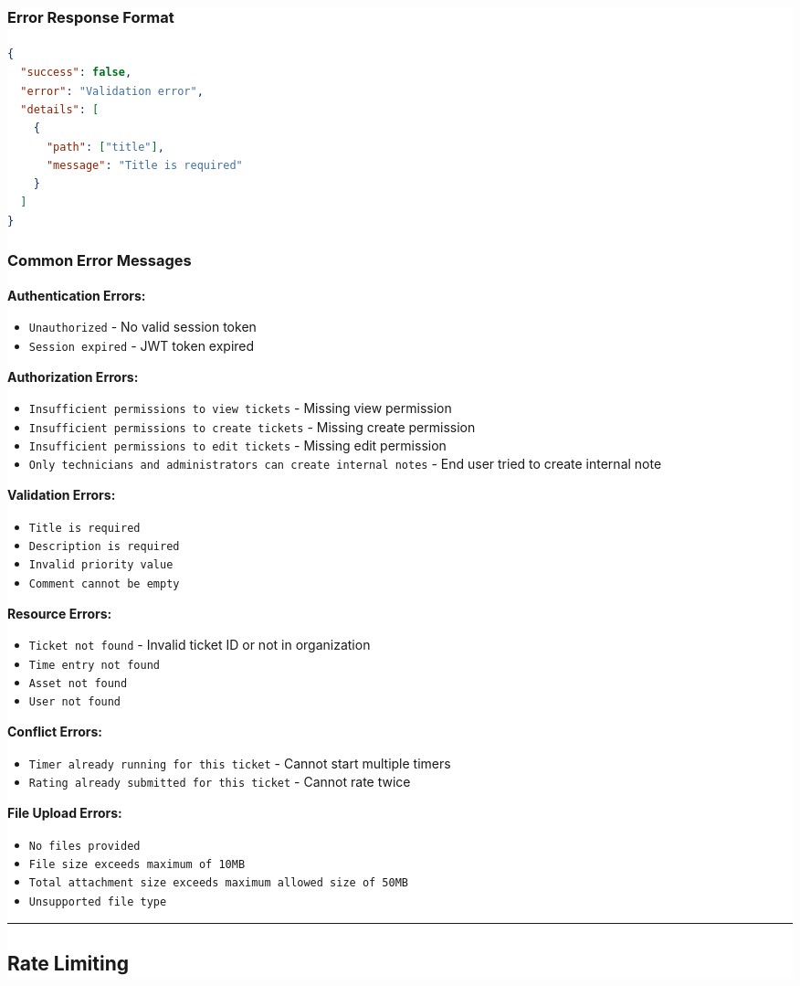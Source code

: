### Error Response Format

```json
{
  "success": false,
  "error": "Validation error",
  "details": [
    {
      "path": ["title"],
      "message": "Title is required"
    }
  ]
}
```

### Common Error Messages

**Authentication Errors:**
- `Unauthorized` - No valid session token
- `Session expired` - JWT token expired

**Authorization Errors:**
- `Insufficient permissions to view tickets` - Missing view permission
- `Insufficient permissions to create tickets` - Missing create permission
- `Insufficient permissions to edit tickets` - Missing edit permission
- `Only technicians and administrators can create internal notes` - End user tried to create internal note

**Validation Errors:**
- `Title is required`
- `Description is required`
- `Invalid priority value`
- `Comment cannot be empty`

**Resource Errors:**
- `Ticket not found` - Invalid ticket ID or not in organization
- `Time entry not found`
- `Asset not found`
- `User not found`

**Conflict Errors:**
- `Timer already running for this ticket` - Cannot start multiple timers
- `Rating already submitted for this ticket` - Cannot rate twice

**File Upload Errors:**
- `No files provided`
- `File size exceeds maximum of 10MB`
- `Total attachment size exceeds maximum allowed size of 50MB`
- `Unsupported file type`

---

## Rate Limiting
